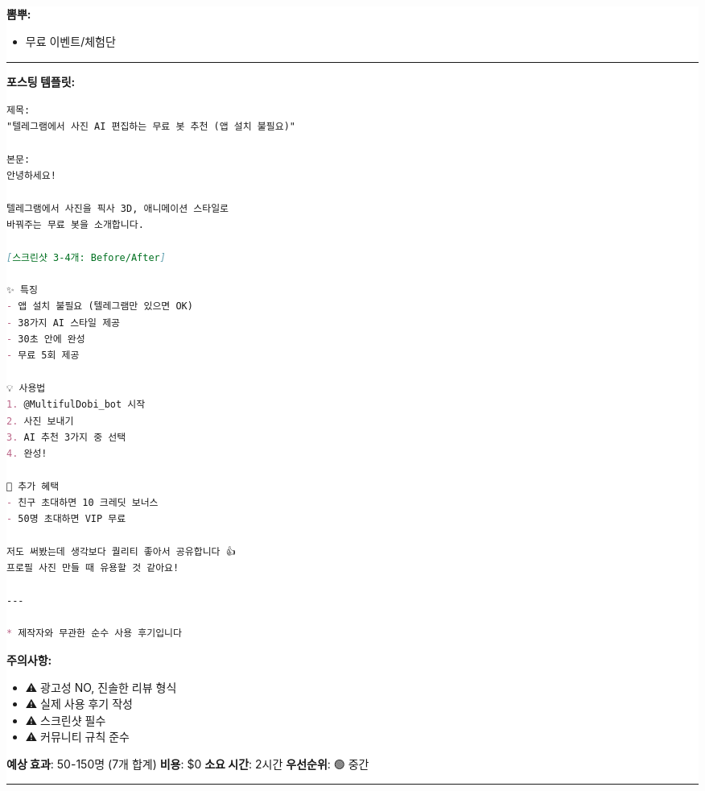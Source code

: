 **뽐뿌:**
- 무료 이벤트/체험단

---

**포스팅 템플릿:**

```markdown
제목:
"텔레그램에서 사진 AI 편집하는 무료 봇 추천 (앱 설치 불필요)"

본문:
안녕하세요!

텔레그램에서 사진을 픽사 3D, 애니메이션 스타일로
바꿔주는 무료 봇을 소개합니다.

[스크린샷 3-4개: Before/After]

✨ 특징
- 앱 설치 불필요 (텔레그램만 있으면 OK)
- 38가지 AI 스타일 제공
- 30초 안에 완성
- 무료 5회 제공

💡 사용법
1. @MultifulDobi_bot 시작
2. 사진 보내기
3. AI 추천 3가지 중 선택
4. 완성!

🎁 추가 혜택
- 친구 초대하면 10 크레딧 보너스
- 50명 초대하면 VIP 무료

저도 써봤는데 생각보다 퀄리티 좋아서 공유합니다 👍
프로필 사진 만들 때 유용할 것 같아요!

---

* 제작자와 무관한 순수 사용 후기입니다
```

**주의사항:**
- ⚠️ 광고성 NO, 진솔한 리뷰 형식
- ⚠️ 실제 사용 후기 작성
- ⚠️ 스크린샷 필수
- ⚠️ 커뮤니티 규칙 준수

**예상 효과**: 50-150명 (7개 합계)
**비용**: $0
**소요 시간**: 2시간
**우선순위**: 🟢 중간

---